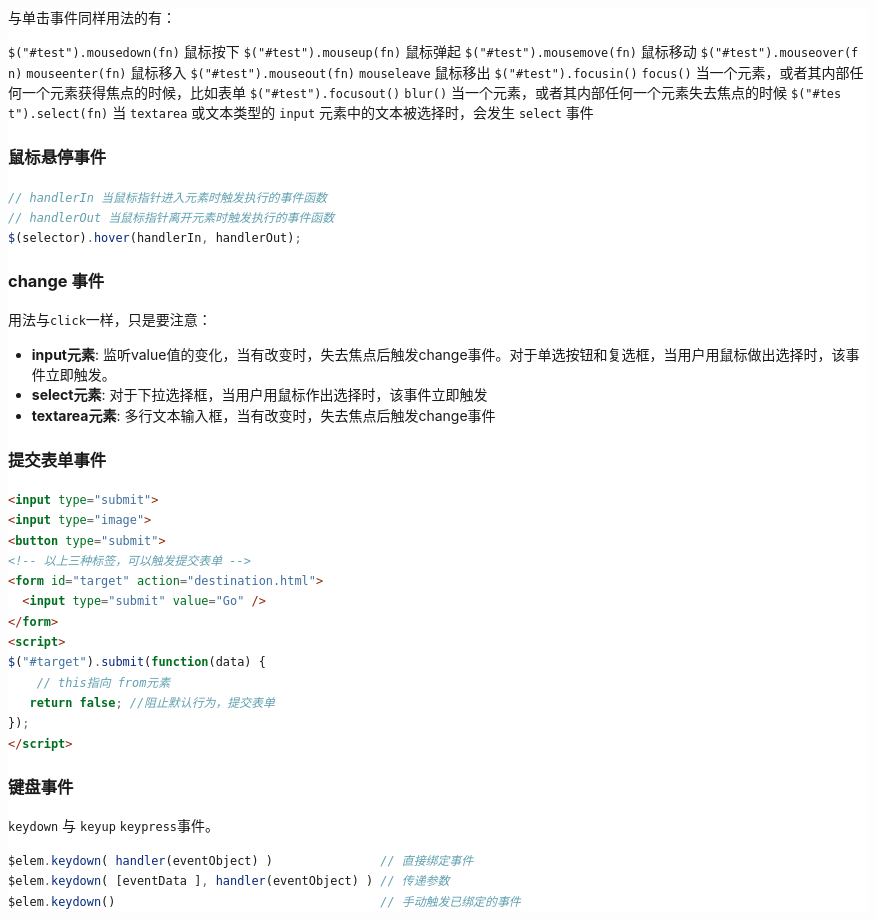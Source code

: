 与单击事件同样用法的有：

`$("#test").mousedown(fn)` 鼠标按下
`$("#test").mouseup(fn)` 鼠标弹起
`$("#test").mousemove(fn)` 鼠标移动
`$("#test").mouseover(fn)` `mouseenter(fn)` 鼠标移入
`$("#test").mouseout(fn)` `mouseleave` 鼠标移出
`$("#test").focusin()` `focus()` 当一个元素，或者其内部任何一个元素获得焦点的时候，比如表单
`$("#test").focusout()` `blur()` 当一个元素，或者其内部任何一个元素失去焦点的时候
`$("#test").select(fn)` 当 `textarea` 或文本类型的 `input` 元素中的文本被选择时，会发生 `select` 事件

### 鼠标悬停事件

```js
// handlerIn 当鼠标指针进入元素时触发执行的事件函数
// handlerOut 当鼠标指针离开元素时触发执行的事件函数
$(selector).hover(handlerIn, handlerOut);
```

### change 事件

用法与`click`一样，只是要注意：

- **input元素**: 监听value值的变化，当有改变时，失去焦点后触发change事件。对于单选按钮和复选框，当用户用鼠标做出选择时，该事件立即触发。
- **select元素**: 对于下拉选择框，当用户用鼠标作出选择时，该事件立即触发
- **textarea元素**: 多行文本输入框，当有改变时，失去焦点后触发change事件

### 提交表单事件

```html
<input type="submit">
<input type="image">
<button type="submit">
<!-- 以上三种标签，可以触发提交表单 -->
<form id="target" action="destination.html">
  <input type="submit" value="Go" />
</form>
<script>
$("#target").submit(function(data) {
    // this指向 from元素 
   return false; //阻止默认行为，提交表单
});
</script>
```

### 键盘事件

`keydown` 与 `keyup` `keypress`事件。

```js
$elem.keydown( handler(eventObject) )               // 直接绑定事件
$elem.keydown( [eventData ], handler(eventObject) ) // 传递参数
$elem.keydown()                                     // 手动触发已绑定的事件
```
